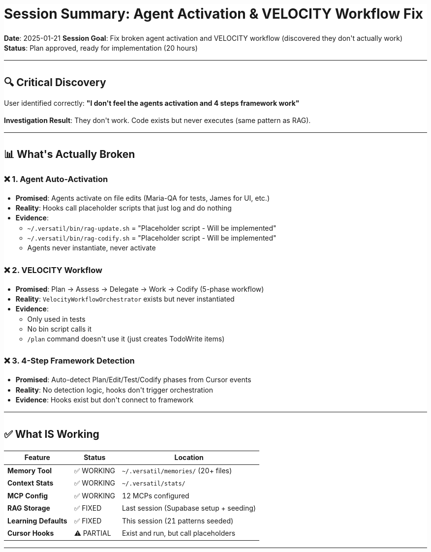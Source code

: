 # Session Summary: Agent Activation & VELOCITY Workflow Fix

**Date**: 2025-01-21
**Session Goal**: Fix broken agent activation and VELOCITY workflow (discovered they don't actually work)
**Status**: Plan approved, ready for implementation (20 hours)

---

## 🔍 Critical Discovery

User identified correctly: **"I don't feel the agents activation and 4 steps framework work"**

**Investigation Result**: They don't work. Code exists but never executes (same pattern as RAG).

---

## 📊 What's Actually Broken

### ❌ 1. Agent Auto-Activation
- **Promised**: Agents activate on file edits (Maria-QA for tests, James for UI, etc.)
- **Reality**: Hooks call placeholder scripts that just log and do nothing
- **Evidence**:
  - `~/.versatil/bin/rag-update.sh` = "Placeholder script - Will be implemented"
  - `~/.versatil/bin/rag-codify.sh` = "Placeholder script - Will be implemented"
  - Agents never instantiate, never activate

### ❌ 2. VELOCITY Workflow
- **Promised**: Plan → Assess → Delegate → Work → Codify (5-phase workflow)
- **Reality**: `VelocityWorkflowOrchestrator` exists but never instantiated
- **Evidence**:
  - Only used in tests
  - No bin script calls it
  - `/plan` command doesn't use it (just creates TodoWrite items)

### ❌ 3. 4-Step Framework Detection
- **Promised**: Auto-detect Plan/Edit/Test/Codify phases from Cursor events
- **Reality**: No detection logic, hooks don't trigger orchestration
- **Evidence**: Hooks exist but don't connect to framework

---

## ✅ What IS Working

| Feature | Status | Location |
|---------|--------|----------|
| **Memory Tool** | ✅ WORKING | `~/.versatil/memories/` (20+ files) |
| **Context Stats** | ✅ WORKING | `~/.versatil/stats/` |
| **MCP Config** | ✅ WORKING | 12 MCPs configured |
| **RAG Storage** | ✅ FIXED | Last session (Supabase setup + seeding) |
| **Learning Defaults** | ✅ FIXED | This session (21 patterns seeded) |
| **Cursor Hooks** | ⚠️ PARTIAL | Exist and run, but call placeholders |

---